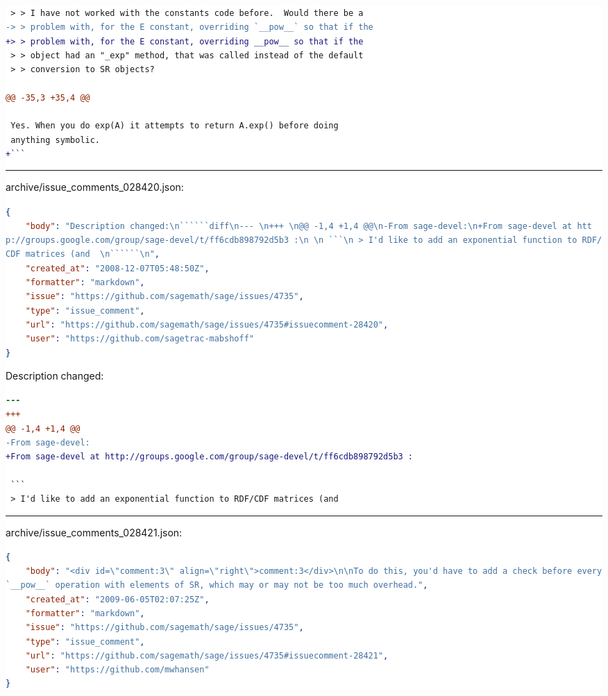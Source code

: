 ``````diff
 > > I have not worked with the constants code before.  Would there be a
-> > problem with, for the E constant, overriding `__pow__` so that if the
+> > problem with, for the E constant, overriding __pow__ so that if the
 > > object had an "_exp" method, that was called instead of the default
 > > conversion to SR objects?
 
@@ -35,3 +35,4 @@
 
 Yes. When you do exp(A) it attempts to return A.exp() before doing  
 anything symbolic.
+```
``````




---

archive/issue_comments_028420.json:
```json
{
    "body": "Description changed:\n``````diff\n--- \n+++ \n@@ -1,4 +1,4 @@\n-From sage-devel:\n+From sage-devel at http://groups.google.com/group/sage-devel/t/ff6cdb898792d5b3 :\n \n ```\n > I'd like to add an exponential function to RDF/CDF matrices (and  \n``````\n",
    "created_at": "2008-12-07T05:48:50Z",
    "formatter": "markdown",
    "issue": "https://github.com/sagemath/sage/issues/4735",
    "type": "issue_comment",
    "url": "https://github.com/sagemath/sage/issues/4735#issuecomment-28420",
    "user": "https://github.com/sagetrac-mabshoff"
}
```

Description changed:
``````diff
--- 
+++ 
@@ -1,4 +1,4 @@
-From sage-devel:
+From sage-devel at http://groups.google.com/group/sage-devel/t/ff6cdb898792d5b3 :
 
 ```
 > I'd like to add an exponential function to RDF/CDF matrices (and  
``````




---

archive/issue_comments_028421.json:
```json
{
    "body": "<div id=\"comment:3\" align=\"right\">comment:3</div>\n\nTo do this, you'd have to add a check before every `__pow__` operation with elements of SR, which may or may not be too much overhead.",
    "created_at": "2009-06-05T02:07:25Z",
    "formatter": "markdown",
    "issue": "https://github.com/sagemath/sage/issues/4735",
    "type": "issue_comment",
    "url": "https://github.com/sagemath/sage/issues/4735#issuecomment-28421",
    "user": "https://github.com/mwhansen"
}
```
